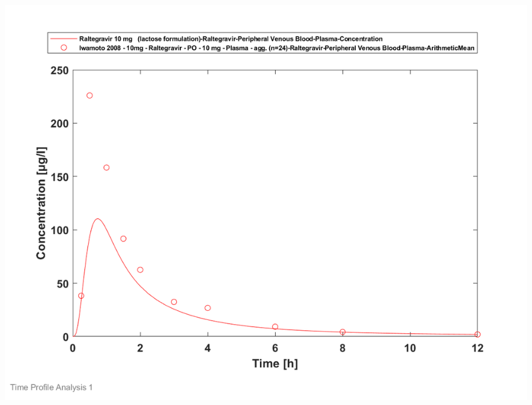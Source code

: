 ![016_plotTimeProfile.png](images/003_3_Results_and_Discussion/003_3_3_Raltegravir_Concentration-Time_profiles/016_plotTimeProfile.png)
